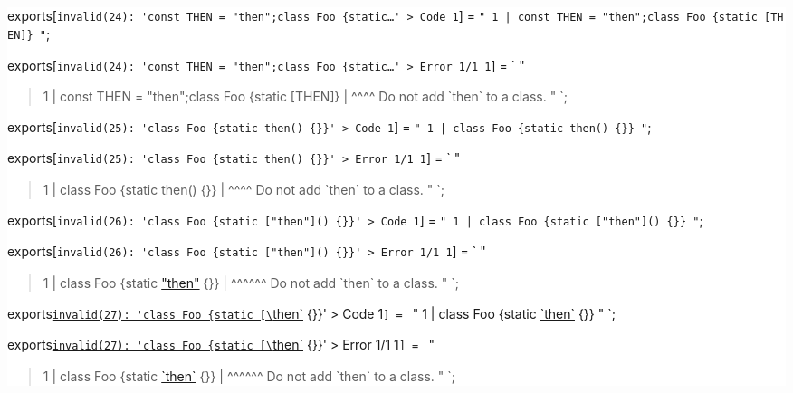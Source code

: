 exports[`invalid(24): 'const THEN = "then";class Foo {static…' > Code 1`] = `
"
  1 | const THEN = "then";class Foo {static [THEN]}
"
`;

exports[`invalid(24): 'const THEN = "then";class Foo {static…' > Error 1/1 1`] = `
"
> 1 | const THEN = "then";class Foo {static [THEN]}
    |                                        ^^^^ Do not add \`then\` to a class.
"
`;

exports[`invalid(25): 'class Foo {static then() {}}' > Code 1`] = `
"
  1 | class Foo {static then() {}}
"
`;

exports[`invalid(25): 'class Foo {static then() {}}' > Error 1/1 1`] = `
"
> 1 | class Foo {static then() {}}
    |                   ^^^^ Do not add \`then\` to a class.
"
`;

exports[`invalid(26): 'class Foo {static ["then"]() {}}' > Code 1`] = `
"
  1 | class Foo {static ["then"]() {}}
"
`;

exports[`invalid(26): 'class Foo {static ["then"]() {}}' > Error 1/1 1`] = `
"
> 1 | class Foo {static ["then"]() {}}
    |                    ^^^^^^ Do not add \`then\` to a class.
"
`;

exports[`invalid(27): 'class Foo {static [\`then\`]() {}}' > Code 1`] = `
"
  1 | class Foo {static [\`then\`]() {}}
"
`;

exports[`invalid(27): 'class Foo {static [\`then\`]() {}}' > Error 1/1 1`] = `
"
> 1 | class Foo {static [\`then\`]() {}}
    |                    ^^^^^^ Do not add \`then\` to a class.
"
`;
